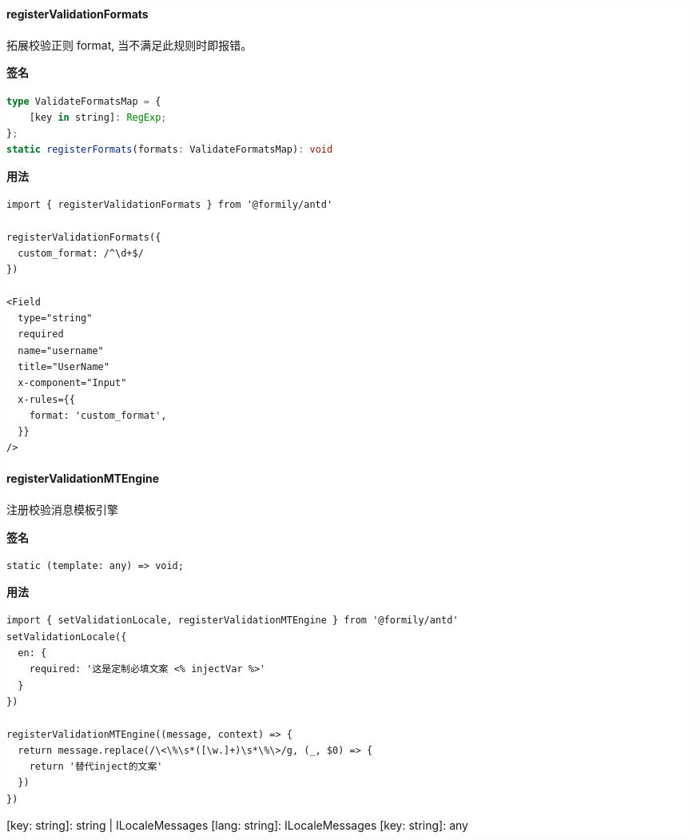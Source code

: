 #### registerValidationFormats

拓展校验正则 format, 当不满足此规则时即报错。

**签名**

```typescript
type ValidateFormatsMap = {
    [key in string]: RegExp;
};
static registerFormats(formats: ValidateFormatsMap): void
```

**用法**

```tsx
import { registerValidationFormats } from '@formily/antd'

registerValidationFormats({
  custom_format: /^\d+$/
})

<Field
  type="string"
  required
  name="username"
  title="UserName"
  x-component="Input"
  x-rules={{
    format: 'custom_format',
  }}
/>
```

#### registerValidationMTEngine

注册校验消息模板引擎

**签名**

```tsx
static (template: any) => void;
```

**用法**

```tsx
import { setValidationLocale, registerValidationMTEngine } from '@formily/antd'
setValidationLocale({
  en: {
    required: '这是定制必填文案 <% injectVar %>'
  }
})

registerValidationMTEngine((message, context) => {
  return message.replace(/\<\%\s*([\w.]+)\s*\%\>/g, (_, $0) => {
    return '替代inject的文案'
  })
})
```


  [key: string]: string | ILocaleMessages
  [lang: string]: ILocaleMessages
  [key: string]: any